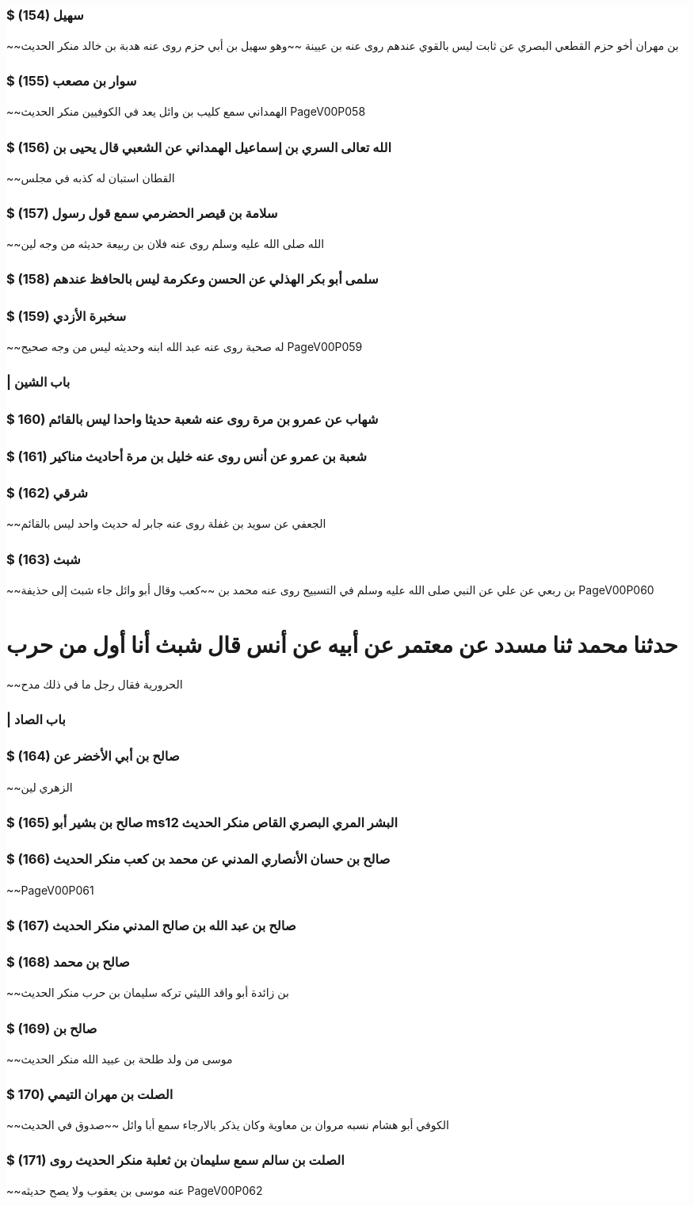 ### $ (154) سهيل
~~بن مهران أخو حزم القطعي البصري عن ثابت ليس بالقوي عندهم روى عنه بن عيينة
~~وهو سهيل بن أبي حزم روى عنه هدبة بن خالد منكر الحديث 
### $ (155) سوار بن مصعب
~~الهمداني سمع كليب بن وائل يعد في الكوفيين منكر الحديث PageV00P058
### $ (156) الله تعالى السري بن إسماعيل الهمداني عن الشعبي قال يحيى بن
~~القطان استبان له كذبه في مجلس 
### $ (157) سلامة بن قيصر الحضرمي سمع قول رسول
~~الله صلى الله عليه وسلم روى عنه فلان بن ربيعة حديثه من وجه لين 
### $ (158) سلمى أبو بكر الهذلي عن الحسن وعكرمة ليس بالحافظ عندهم 
### $ (159) سخبرة الأزدي
~~له صحبة روى عنه عبد الله ابنه وحديثه ليس من وجه صحيح PageV00P059
### | باب الشين 
### $ 160) شهاب عن عمرو بن مرة روى عنه شعبة حديثا واحدا ليس بالقائم
### $ (161) شعبة بن عمرو عن أنس روى عنه خليل بن مرة أحاديث مناكير 
### $ (162) شرقي
~~الجعفي عن سويد بن غفلة روى عنه جابر له حديث واحد ليس بالقائم 
### $ (163) شبث
~~بن ربعي عن علي عن النبي صلى الله عليه وسلم في التسبيح روى عنه محمد بن
~~كعب وقال أبو وائل جاء شبث إلى حذيفة PageV00P060
# حدثنا محمد ثنا مسدد عن معتمر عن أبيه عن أنس قال شبث أنا أول من حرب
~~الحرورية فقال رجل ما في ذلك مدح 
### | باب الصاد 
### $ (164) صالح بن أبي الأخضر عن
~~الزهري لين 
### $ (165) صالح بن بشير أبو ms12 البشر المري البصري القاص منكر الحديث
### $ (166) صالح بن حسان الأنصاري المدني عن محمد بن كعب منكر الحديث
~~PageV00P061
### $ (167) صالح بن عبد الله بن صالح المدني منكر الحديث 
### $ (168) صالح بن محمد
~~بن زائدة أبو واقد الليثي تركه سليمان بن حرب منكر الحديث 
### $ (169) صالح بن
~~موسى من ولد طلحة بن عبيد الله منكر الحديث 
### $ 170) الصلت بن مهران التيمي
~~الكوفي أبو هشام نسبه مروان بن معاوية وكان يذكر بالارجاء سمع أبا وائل
~~صدوق في الحديث 
### $ (171) الصلت بن سالم سمع سليمان بن ثعلبة منكر الحديث روى
~~عنه موسى بن يعقوب ولا يصح حديثه PageV00P062